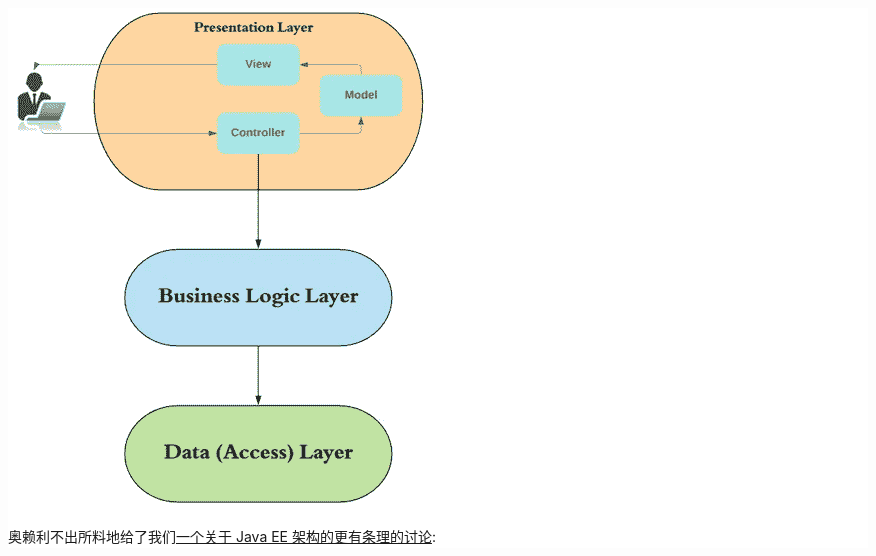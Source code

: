 ![](img/b6059cce9eaaece607adc71e81053b58.png)

奥赖利不出所料地给了我们[一个关于 Java EE 架构的更有条理的讨论](https://www.oreilly.com/library/view/software-architecture-patterns/9781491971437/ch01.html):
